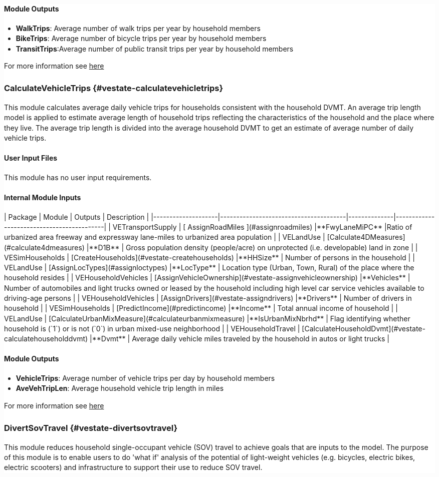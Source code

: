 #### Module Outputs

* **WalkTrips**: Average number of walk trips per year by household members
* **BikeTrips**: Average number of bicycle trips per year by household members
* **TransitTrips**:Average number of public transit trips per year by household members

For more information see [here](https://github.com/visioneval/VisionEval/blob/master/sources/modules/VEHouseholdTravel/inst/module_docs/CalculateAltModeTrips.md)

### CalculateVehicleTrips {#vestate-calculatevehicletrips}

This module calculates average daily vehicle trips for households consistent with the household DVMT. An average trip length model is applied to estimate average length of household trips reflecting the characteristics of the household and the place where they live. The average trip length is divided into the average household DVMT to get an estimate of average number of daily vehicle trips.

#### User Input Files

This module has no user input requirements.

#### Internal Module Inputs

<div class="table-wrapper" markdown="block">
|    Package         |      Module                           |   Outputs    | Description                               |
|--------------------|---------------------------------------|--------------|-------------------------------------------|
| VETransportSupply          | [ AssignRoadMiles ](#assignroadmiles)     |**FwyLaneMiPC**     |Ratio of urbanized area freeway and expressway lane-miles to urbanized area population              |
| VELandUse          | [Calculate4DMeasures](#calculate4dmeasures)     |**D1B** | Gross population density (people/acre) on unprotected (i.e. developable) land in zone    |
| VESimHouseholds    | [CreateHouseholds](#vestate-createhouseholds) |**HHSize**    | Number of persons in the household        |
| VELandUse    | [AssignLocTypes](#assignloctypes) |**LocType**    | Location type (Urban, Town, Rural) of the place where the household resides        |
| VEHouseholdVehicles    | [AssignVehicleOwnership](#vestate-assignvehicleownership)     |**Vehicles**   | Number of automobiles and light trucks owned or leased by the household including high level car service vehicles available to driving-age persons           |
| VEHouseholdVehicles    | [AssignDrivers](#vestate-assigndrivers)     |**Drivers**   | Number of drivers in household            |
| VESimHouseholds    | [PredictIncome](#predictincome)       |**Income**    | Total annual income of household          |
| VELandUse          | [CalculateUrbanMixMeasure](#calculateurbanmixmeasure)     |**IsUrbanMixNbrhd** | Flag identifying whether household is (`1`) or is not (`0`) in urban mixed-use neighborhood    |
| VEHouseholdTravel          | [CalculateHouseholdDvmt](#vestate-calculatehouseholddvmt)     |**Dvmt** | Average daily vehicle miles traveled by the household in autos or light trucks    |
</div>

#### Module Outputs

* **VehicleTrips**: Average number of vehicle trips per day by household members
* **AveVehTripLen**: Average household vehicle trip length in miles

For more information see [here](https://github.com/visioneval/VisionEval/blob/master/sources/modules/VEHouseholdTravel/inst/module_docs/CalculateVehicleTrips.md)

### DivertSovTravel {#vestate-divertsovtravel}

This module reduces household single-occupant vehicle (SOV) travel to achieve goals that are inputs to the model. The purpose of this module is to enable users to do 'what if' analysis of the potential of light-weight vehicles (e.g. bicycles, electric bikes, electric scooters) and infrastructure to support their use to reduce SOV travel.
